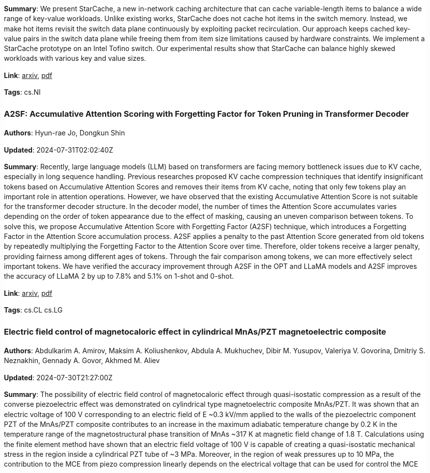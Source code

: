 **Summary**: We present StarCache, a new in-network caching architecture that can cache variable-length items to balance a wide range of key-value workloads. Unlike existing works, StarCache does not cache hot items in the switch memory. Instead, we make hot items revisit the switch data plane continuously by exploiting packet recirculation. Our approach keeps cached key-value pairs in the switch data plane while freeing them from item size limitations caused by hardware constraints. We implement a StarCache prototype on an Intel Tofino switch. Our experimental results show that StarCache can balance highly skewed workloads with various key and value sizes.

**Link**: [arxiv](http://arxiv.org/abs/2407.21324v2),  [pdf](http://arxiv.org/pdf/2407.21324v2)

**Tags**: cs.NI 



### A2SF: Accumulative Attention Scoring with Forgetting Factor for Token   Pruning in Transformer Decoder
**Authors**: Hyun-rae Jo, Dongkun Shin

**Updated**: 2024-07-31T02:02:40Z

**Summary**: Recently, large language models (LLM) based on transformers are facing memory bottleneck issues due to KV cache, especially in long sequence handling. Previous researches proposed KV cache compression techniques that identify insignificant tokens based on Accumulative Attention Scores and removes their items from KV cache, noting that only few tokens play an important role in attention operations. However, we have observed that the existing Accumulative Attention Score is not suitable for the transformer decoder structure. In the decoder model, the number of times the Attention Score accumulates varies depending on the order of token appearance due to the effect of masking, causing an uneven comparison between tokens. To solve this, we propose Accumulative Attention Score with Forgetting Factor (A2SF) technique, which introduces a Forgetting Factor in the Attention Score accumulation process. A2SF applies a penalty to the past Attention Score generated from old tokens by repeatedly multiplying the Forgetting Factor to the Attention Score over time. Therefore, older tokens receive a larger penalty, providing fairness among different ages of tokens. Through the fair comparison among tokens, we can more effectively select important tokens. We have verified the accuracy improvement through A2SF in the OPT and LLaMA models and A2SF improves the accuracy of LLaMA 2 by up to 7.8% and 5.1% on 1-shot and 0-shot.

**Link**: [arxiv](http://arxiv.org/abs/2407.20485v2),  [pdf](http://arxiv.org/pdf/2407.20485v2)

**Tags**: cs.CL cs.LG 



### Electric field control of magnetocaloric effect in cylindrical MnAs/PZT   magnetoelectric composite
**Authors**: Abdulkarim A. Amirov, Maksim A. Koliushenkov, Abdula A. Mukhuchev, Dibir M. Yusupov, Valeriya V. Govorina, Dmitriy S. Neznakhin, Gennady A. Govor, Akhmed M. Aliev

**Updated**: 2024-07-30T21:27:00Z

**Summary**: The possibility of electric field control of magnetocaloric effect through quasi-isostatic compression as a result of the converse piezoelectric effect was demonstrated on cylindrical type magnetoelectric composite MnAs/PZT. It was shown that an electric voltage of 100 V corresponding to an electric field of E ~0.3 kV/mm applied to the walls of the piezoelectric component PZT of the MnAs/PZT composite contributes to an increase in the maximum adiabatic temperature change by 0.2 K in the temperature range of the magnetostructural phase transition of MnAs ~317 K at magnetic field change of 1.8 T. Calculations using the finite element method have shown that an electric field voltage of 100 V is capable of creating a quasi-isostatic mechanical stress in the region inside a cylindrical PZT tube of ~3 MPa. Moreover, in the region of weak pressures up to 10 MPa, the contribution to the MCE from piezo compression linearly depends on the electrical voltage that can be used for control the MCE
